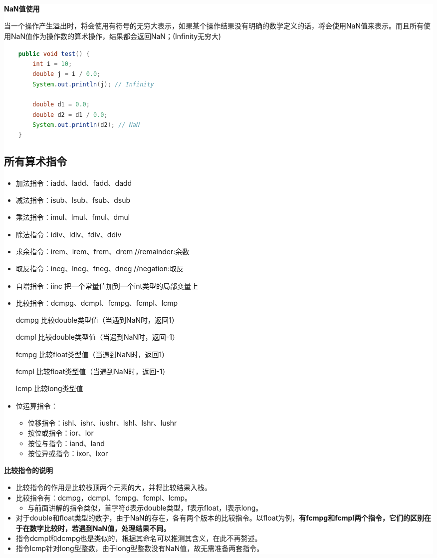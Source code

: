 **NaN值使用**

当一个操作产生溢出时，将会使用有符号的无穷大表示，如果某个操作结果没有明确的数学定义的话，将会使用NaN值来表示。而且所有使用NaN值作为操作数的算术操作，结果都会返回NaN；(Infinity无穷大)

```java
    public void test() {
        int i = 10;
        double j = i / 0.0;
        System.out.println(j); // Infinity

        double d1 = 0.0;
        double d2 = d1 / 0.0;
        System.out.println(d2); // NaN
    }
```

## 所有算术指令

- 加法指令：iadd、ladd、fadd、dadd

- 减法指令：isub、lsub、fsub、dsub

- 乘法指令：imul、lmul、fmul、dmul

- 除法指令：idiv、ldiv、fdiv、ddiv

- 求余指令：irem、lrem、frem、drem  //remainder:余数

- 取反指令：ineg、lneg、fneg、dneg    //negation:取反

- 自增指令：iinc 把一个常量值加到一个int类型的局部变量上

- 比较指令：dcmpg、dcmpl、fcmpg、fcmpl、lcmp

  dcmpg 比较double类型值（当遇到NaN时，返回1）

  dcmpl 比较double类型值（当遇到NaN时，返回-1）

  fcmpg 比较float类型值（当遇到NaN时，返回1）

  fcmpl 比较float类型值（当遇到NaN时，返回-1）

  lcmp 比较long类型值

- 位运算指令：

  - 位移指令：ishl、ishr、iushr、lshl、lshr、lushr
  - 按位或指令：ior、lor
  - 按位与指令：iand、land
  - 按位异或指令：ixor、lxor

**比较指令的说明**

- 比较指令的作用是比较栈顶两个元素的大，并将比较结果入栈。
- 比较指令有：dcmpg，dcmpl、fcmpg、fcmpl、lcmp。
  - 与前面讲解的指令类似，首字符d表示double类型，f表示float，l表示long。
- 对于double和float类型的数字，由于NaN的存在，各有两个版本的比较指令。以float为例，**有fcmpg和fcmpl两个指令，它们的区别在于在数字比较时，若遇到NaN值，处理结果不同。**
- 指令dcmpl和dcmpg也是类似的，根据其命名可以推测其含义，在此不再赘述。
- 指令lcmp针对long型整数，由于long型整数没有NaN值，故无需准备两套指令。
